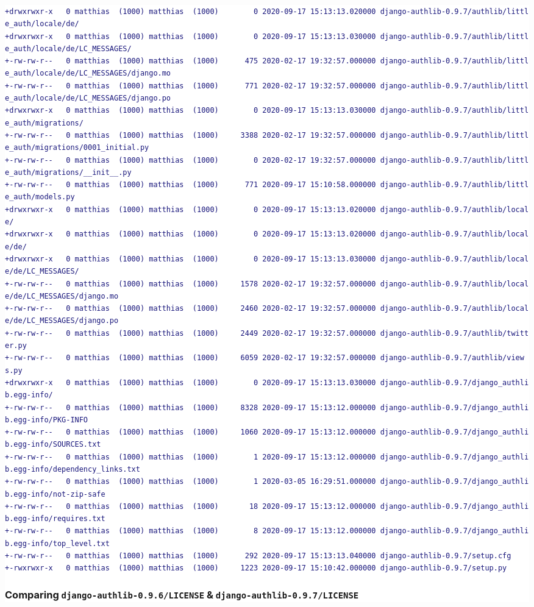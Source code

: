 ```diff
+drwxrwxr-x   0 matthias  (1000) matthias  (1000)        0 2020-09-17 15:13:13.020000 django-authlib-0.9.7/authlib/little_auth/locale/de/
+drwxrwxr-x   0 matthias  (1000) matthias  (1000)        0 2020-09-17 15:13:13.030000 django-authlib-0.9.7/authlib/little_auth/locale/de/LC_MESSAGES/
+-rw-rw-r--   0 matthias  (1000) matthias  (1000)      475 2020-02-17 19:32:57.000000 django-authlib-0.9.7/authlib/little_auth/locale/de/LC_MESSAGES/django.mo
+-rw-rw-r--   0 matthias  (1000) matthias  (1000)      771 2020-02-17 19:32:57.000000 django-authlib-0.9.7/authlib/little_auth/locale/de/LC_MESSAGES/django.po
+drwxrwxr-x   0 matthias  (1000) matthias  (1000)        0 2020-09-17 15:13:13.030000 django-authlib-0.9.7/authlib/little_auth/migrations/
+-rw-rw-r--   0 matthias  (1000) matthias  (1000)     3388 2020-02-17 19:32:57.000000 django-authlib-0.9.7/authlib/little_auth/migrations/0001_initial.py
+-rw-rw-r--   0 matthias  (1000) matthias  (1000)        0 2020-02-17 19:32:57.000000 django-authlib-0.9.7/authlib/little_auth/migrations/__init__.py
+-rw-rw-r--   0 matthias  (1000) matthias  (1000)      771 2020-09-17 15:10:58.000000 django-authlib-0.9.7/authlib/little_auth/models.py
+drwxrwxr-x   0 matthias  (1000) matthias  (1000)        0 2020-09-17 15:13:13.020000 django-authlib-0.9.7/authlib/locale/
+drwxrwxr-x   0 matthias  (1000) matthias  (1000)        0 2020-09-17 15:13:13.020000 django-authlib-0.9.7/authlib/locale/de/
+drwxrwxr-x   0 matthias  (1000) matthias  (1000)        0 2020-09-17 15:13:13.030000 django-authlib-0.9.7/authlib/locale/de/LC_MESSAGES/
+-rw-rw-r--   0 matthias  (1000) matthias  (1000)     1578 2020-02-17 19:32:57.000000 django-authlib-0.9.7/authlib/locale/de/LC_MESSAGES/django.mo
+-rw-rw-r--   0 matthias  (1000) matthias  (1000)     2460 2020-02-17 19:32:57.000000 django-authlib-0.9.7/authlib/locale/de/LC_MESSAGES/django.po
+-rw-rw-r--   0 matthias  (1000) matthias  (1000)     2449 2020-02-17 19:32:57.000000 django-authlib-0.9.7/authlib/twitter.py
+-rw-rw-r--   0 matthias  (1000) matthias  (1000)     6059 2020-02-17 19:32:57.000000 django-authlib-0.9.7/authlib/views.py
+drwxrwxr-x   0 matthias  (1000) matthias  (1000)        0 2020-09-17 15:13:13.030000 django-authlib-0.9.7/django_authlib.egg-info/
+-rw-rw-r--   0 matthias  (1000) matthias  (1000)     8328 2020-09-17 15:13:12.000000 django-authlib-0.9.7/django_authlib.egg-info/PKG-INFO
+-rw-rw-r--   0 matthias  (1000) matthias  (1000)     1060 2020-09-17 15:13:12.000000 django-authlib-0.9.7/django_authlib.egg-info/SOURCES.txt
+-rw-rw-r--   0 matthias  (1000) matthias  (1000)        1 2020-09-17 15:13:12.000000 django-authlib-0.9.7/django_authlib.egg-info/dependency_links.txt
+-rw-rw-r--   0 matthias  (1000) matthias  (1000)        1 2020-03-05 16:29:51.000000 django-authlib-0.9.7/django_authlib.egg-info/not-zip-safe
+-rw-rw-r--   0 matthias  (1000) matthias  (1000)       18 2020-09-17 15:13:12.000000 django-authlib-0.9.7/django_authlib.egg-info/requires.txt
+-rw-rw-r--   0 matthias  (1000) matthias  (1000)        8 2020-09-17 15:13:12.000000 django-authlib-0.9.7/django_authlib.egg-info/top_level.txt
+-rw-rw-r--   0 matthias  (1000) matthias  (1000)      292 2020-09-17 15:13:13.040000 django-authlib-0.9.7/setup.cfg
+-rwxrwxr-x   0 matthias  (1000) matthias  (1000)     1223 2020-09-17 15:10:42.000000 django-authlib-0.9.7/setup.py
```

### Comparing `django-authlib-0.9.6/LICENSE` & `django-authlib-0.9.7/LICENSE`
